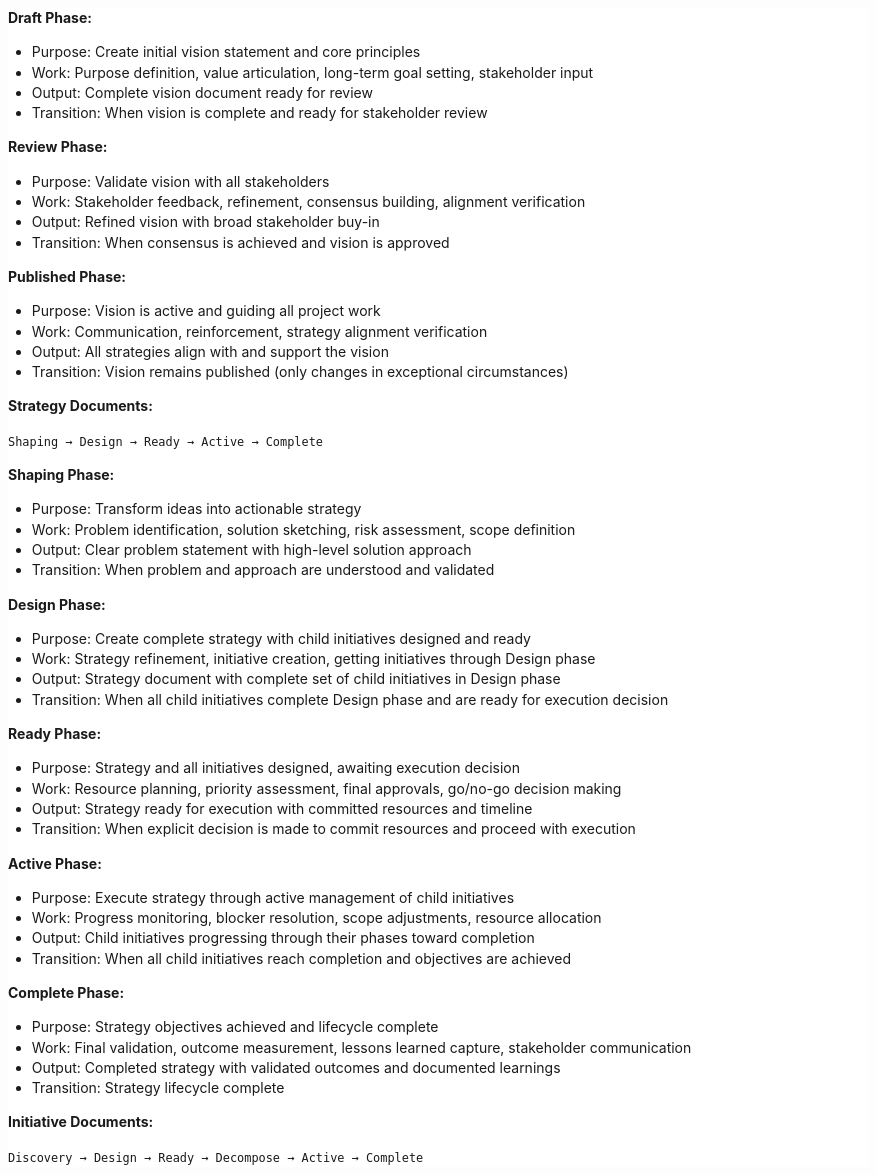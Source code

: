**Draft Phase:**
- Purpose: Create initial vision statement and core principles
- Work: Purpose definition, value articulation, long-term goal setting, stakeholder input
- Output: Complete vision document ready for review
- Transition: When vision is complete and ready for stakeholder review

**Review Phase:**
- Purpose: Validate vision with all stakeholders
- Work: Stakeholder feedback, refinement, consensus building, alignment verification
- Output: Refined vision with broad stakeholder buy-in
- Transition: When consensus is achieved and vision is approved

**Published Phase:**
- Purpose: Vision is active and guiding all project work
- Work: Communication, reinforcement, strategy alignment verification
- Output: All strategies align with and support the vision
- Transition: Vision remains published (only changes in exceptional circumstances)

**Strategy Documents:**
```
Shaping → Design → Ready → Active → Complete
```

**Shaping Phase:**
- Purpose: Transform ideas into actionable strategy
- Work: Problem identification, solution sketching, risk assessment, scope definition
- Output: Clear problem statement with high-level solution approach
- Transition: When problem and approach are understood and validated

**Design Phase:**
- Purpose: Create complete strategy with child initiatives designed and ready
- Work: Strategy refinement, initiative creation, getting initiatives through Design phase
- Output: Strategy document with complete set of child initiatives in Design phase
- Transition: When all child initiatives complete Design phase and are ready for execution decision

**Ready Phase:**
- Purpose: Strategy and all initiatives designed, awaiting execution decision
- Work: Resource planning, priority assessment, final approvals, go/no-go decision making
- Output: Strategy ready for execution with committed resources and timeline
- Transition: When explicit decision is made to commit resources and proceed with execution

**Active Phase:**
- Purpose: Execute strategy through active management of child initiatives
- Work: Progress monitoring, blocker resolution, scope adjustments, resource allocation
- Output: Child initiatives progressing through their phases toward completion
- Transition: When all child initiatives reach completion and objectives are achieved

**Complete Phase:**
- Purpose: Strategy objectives achieved and lifecycle complete
- Work: Final validation, outcome measurement, lessons learned capture, stakeholder communication
- Output: Completed strategy with validated outcomes and documented learnings
- Transition: Strategy lifecycle complete

**Initiative Documents:**
```
Discovery → Design → Ready → Decompose → Active → Complete
```
